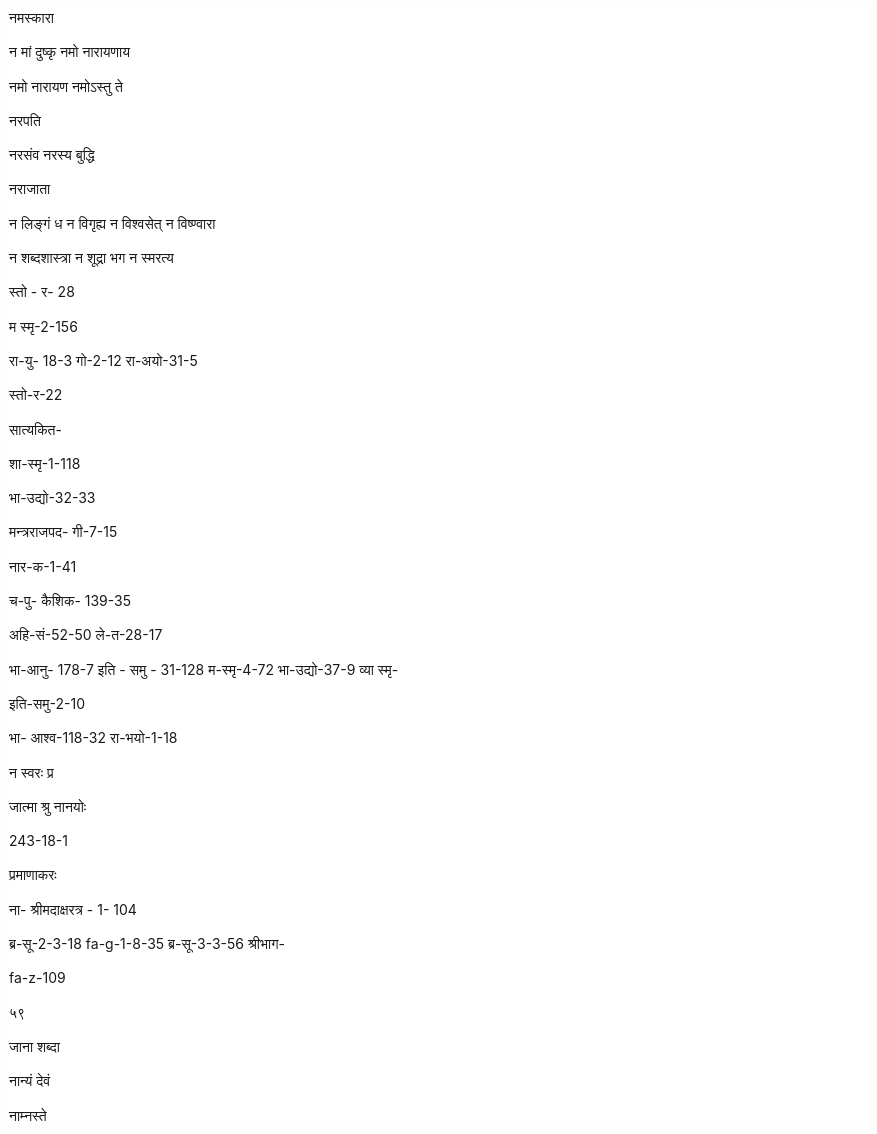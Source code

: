 नमस्कारा

न मां दुष्कृ नमो नारायणाय

नमो नारायण नमोऽस्तु ते

नरपति

नरसंव नरस्य बुद्धि

नराजाता

न लिङ्गं ध न विगृह्य न विश्वसेत् न विष्ण्वारा

न शब्दशास्त्रा न शूद्रा भग न स्मरत्य

स्तो - र- 28

म स्मृ-2-156

रा-यु- 18-3 गो-2-12 रा-अयो-31-5

स्तो-र-22

सात्यकित-

शा-स्मृ-1-118

भा-उद्यो-32-33

मन्त्रराजपद- गी-7-15

नार-क-1-41

च-पु- कैशिक- 139-35

अहि-सं-52-50 ले-त-28-17

भा-आनु- 178-7 इति - समु - 31-128 म-स्मृ-4-72 भा-उद्यो-37-9 व्या स्मृ-

इति-समु-2-10

भा- आश्व-118-32 रा-भयो-1-18

न स्वरः प्र

जात्मा श्रु नानयोः

243-18-1

प्रमाणाकरः

ना- श्रीमदाक्षरत्र - 1- 104

ब्र-सू-2-3-18 fa-g-1-8-35 ब्र-सू-3-3-56 श्रीभाग-

fa-z-109

५९

जाना शब्दा

नान्यं देवं

नाम्नस्ते
